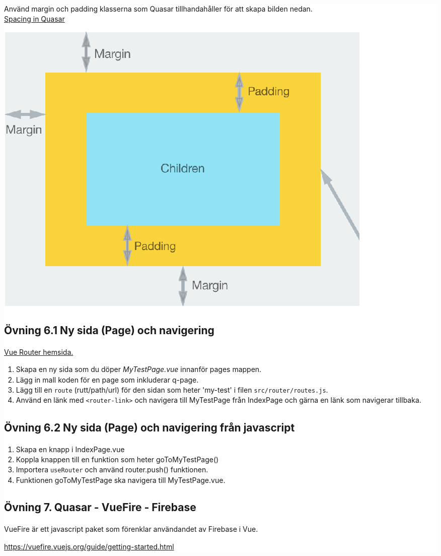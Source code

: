 Använd margin och padding klasserna som Quasar tillhandahåller för att skapa bilden nedan.<br>
<a href="https://quasar.dev/style/spacing">Spacing in Quasar</a>

<img src="./images/margin-padding.png">

## Övning 6.1 Ny sida (Page) och navigering

<a href="https://router.vuejs.org/guide/"> Vue Router hemsida.</a> <br>

1. Skapa en ny sida som du döper _MyTestPage.vue_ innanför pages mappen.
2. Lägg in mall koden för en page som inkluderar q-page.
3. Lägg till en `route` (rutt/path/url) för den sidan som heter 'my-test' i filen `src/router/routes.js`.
4. Använd en länk med `<router-link>` och navigera till MyTestPage från IndexPage och gärna en länk som navigerar tillbaka.

## Övning 6.2 Ny sida (Page) och navigering från javascript

1. Skapa en knapp i IndexPage.vue
2. Koppla knappen till en funktion som heter goToMyTestPage()
3. Importera `useRouter` och använd router.push() funktionen.
4. Funktionen goToMyTestPage ska navigera till MyTestPage.vue.

## Övning 7. Quasar - VueFire - Firebase

VueFire är ett javascript paket som förenklar användandet av Firebase i Vue.

<a href="https://vuefire.vuejs.org/guide/getting-started.html">https://vuefire.vuejs.org/guide/getting-started.html</a>

